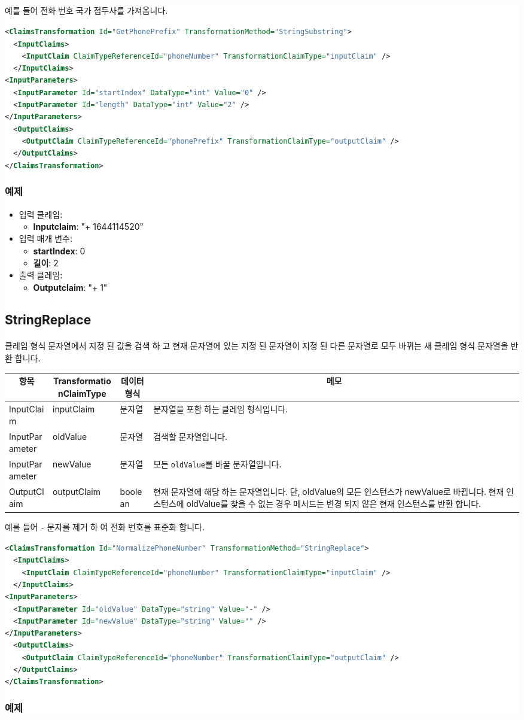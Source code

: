 예를 들어 전화 번호 국가 접두사를 가져옵니다.  


```XML
<ClaimsTransformation Id="GetPhonePrefix" TransformationMethod="StringSubstring">
  <InputClaims>
    <InputClaim ClaimTypeReferenceId="phoneNumber" TransformationClaimType="inputClaim" />
  </InputClaims>
<InputParameters>
  <InputParameter Id="startIndex" DataType="int" Value="0" />
  <InputParameter Id="length" DataType="int" Value="2" />
</InputParameters>
  <OutputClaims>
    <OutputClaim ClaimTypeReferenceId="phonePrefix" TransformationClaimType="outputClaim" />
  </OutputClaims>
</ClaimsTransformation>
```
### <a name="example"></a>예제

- 입력 클레임:
    - **Inputclaim**: "+ 1644114520"
- 입력 매개 변수:
    - **startIndex**: 0
    - **길이**: 2
- 출력 클레임:
    - **Outputclaim**: "+ 1"

## <a name="stringreplace"></a>StringReplace

클레임 형식 문자열에서 지정 된 값을 검색 하 고 현재 문자열에 있는 지정 된 문자열이 지정 된 다른 문자열로 모두 바뀌는 새 클레임 형식 문자열을 반환 합니다.

| 항목 | TransformationClaimType | 데이터 형식 | 메모 |
| ---- | ----------------------- | --------- | ----- |
| InputClaim | inputClaim | 문자열 | 문자열을 포함 하는 클레임 형식입니다. |
| InputParameter | oldValue | 문자열 | 검색할 문자열입니다. |
| InputParameter | newValue | 문자열 | 모든 `oldValue`를 바꿀 문자열입니다. |
| OutputClaim | outputClaim | boolean | 현재 문자열에 해당 하는 문자열입니다. 단, oldValue의 모든 인스턴스가 newValue로 바뀝니다. 현재 인스턴스에 oldValue를 찾을 수 없는 경우 메서드는 변경 되지 않은 현재 인스턴스를 반환 합니다. |

예를 들어 `-` 문자를 제거 하 여 전화 번호를 표준화 합니다.  


```XML
<ClaimsTransformation Id="NormalizePhoneNumber" TransformationMethod="StringReplace">
  <InputClaims>
    <InputClaim ClaimTypeReferenceId="phoneNumber" TransformationClaimType="inputClaim" />
  </InputClaims>
<InputParameters>
  <InputParameter Id="oldValue" DataType="string" Value="-" />
  <InputParameter Id="newValue" DataType="string" Value="" />
</InputParameters>
  <OutputClaims>
    <OutputClaim ClaimTypeReferenceId="phoneNumber" TransformationClaimType="outputClaim" />
  </OutputClaims>
</ClaimsTransformation>
```
### <a name="example"></a>예제
